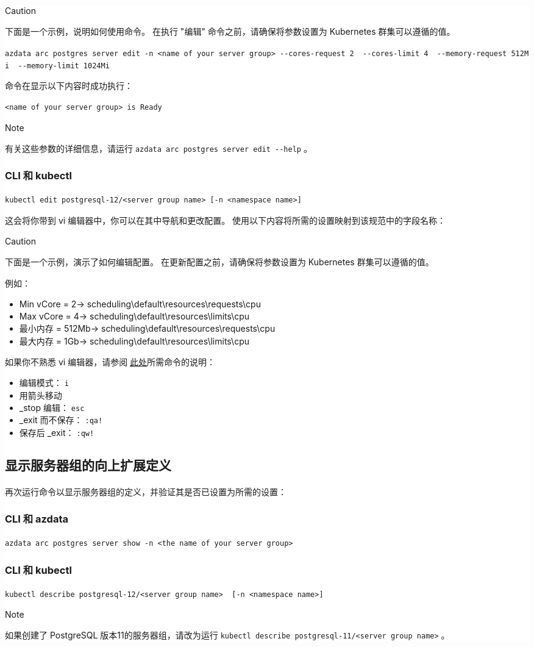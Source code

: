 > [!CAUTION]
> 下面是一个示例，说明如何使用命令。 在执行 "编辑" 命令之前，请确保将参数设置为 Kubernetes 群集可以遵循的值。

```console
azdata arc postgres server edit -n <name of your server group> --cores-request 2  --cores-limit 4  --memory-request 512Mi  --memory-limit 1024Mi
```

命令在显示以下内容时成功执行：

```console
<name of your server group> is Ready
```

> [!NOTE]
> 有关这些参数的详细信息，请运行 `azdata arc postgres server edit --help` 。

### <a name="cli-with-kubectl"></a>CLI 和 kubectl

```console
kubectl edit postgresql-12/<server group name> [-n <namespace name>]
```

这会将你带到 vi 编辑器中，你可以在其中导航和更改配置。 使用以下内容将所需的设置映射到该规范中的字段名称：

> [!CAUTION]
> 下面是一个示例，演示了如何编辑配置。 在更新配置之前，请确保将参数设置为 Kubernetes 群集可以遵循的值。

例如：
- Min vCore = 2-> scheduling\default\resources\requests\cpu
- Max vCore = 4-> scheduling\default\resources\limits\cpu
- 最小内存 = 512Mb-> scheduling\default\resources\requests\cpu
- 最大内存 = 1Gb-> scheduling\default\resources\limits\cpu

如果你不熟悉 vi 编辑器，请参阅 [此处](https://www.computerhope.com/unix/uvi.htm)所需命令的说明：
- 编辑模式： `i`
- 用箭头移动
- _stop 编辑： `esc`
- _exit 而不保存： `:qa!`
- 保存后 _exit： `:qw!`


## <a name="show-the-scaled-up-definition-of-the-server-group"></a>显示服务器组的向上扩展定义

再次运行命令以显示服务器组的定义，并验证其是否已设置为所需的设置：

### <a name="cli-with-azdata"></a>CLI 和 azdata

```console
azdata arc postgres server show -n <the name of your server group>
```
### <a name="cli-with-kubectl"></a>CLI 和 kubectl

```console
kubectl describe postgresql-12/<server group name>  [-n <namespace name>]
```
> [!NOTE]
> 如果创建了 PostgreSQL 版本11的服务器组，请改为运行 `kubectl describe postgresql-11/<server group name>` 。
